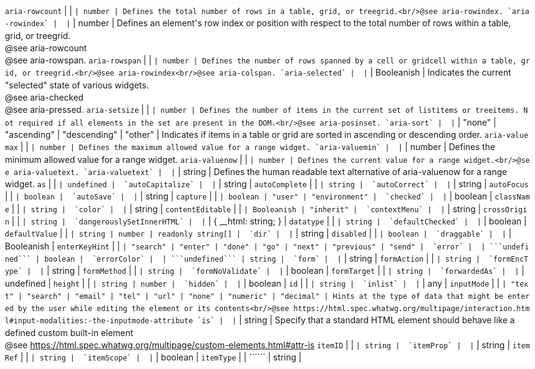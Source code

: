  `aria-rowcount` |  | `````` | number | Defines the total number of rows in a table, grid, or treegrid.<br/>@see aria-rowindex.
 `aria-rowindex` |  | `````` | number | Defines an element's row index or position with respect to the total number of rows within a table, grid, or treegrid.<br/>@see aria-rowcount<br/>@see aria-rowspan.
 `aria-rowspan` |  | `````` | number | Defines the number of rows spanned by a cell or gridcell within a table, grid, or treegrid.<br/>@see aria-rowindex<br/>@see aria-colspan.
 `aria-selected` |  | `````` | Booleanish | Indicates the current "selected" state of various widgets.<br/>@see aria-checked<br/>@see aria-pressed.
 `aria-setsize` |  | `````` | number | Defines the number of items in the current set of listitems or treeitems. Not required if all elements in the set are present in the DOM.<br/>@see aria-posinset.
 `aria-sort` |  | `````` | "none" | "ascending" | "descending" | "other" | Indicates if items in a table or grid are sorted in ascending or descending order.
 `aria-valuemax` |  | `````` | number | Defines the maximum allowed value for a range widget.
 `aria-valuemin` |  | `````` | number | Defines the minimum allowed value for a range widget.
 `aria-valuenow` |  | `````` | number | Defines the current value for a range widget.<br/>@see aria-valuetext.
 `aria-valuetext` |  | `````` | string | Defines the human readable text alternative of aria-valuenow for a range widget.
 `as` |  | `````` | undefined | 
 `autoCapitalize` |  | `````` | string | 
 `autoComplete` |  | `````` | string | 
 `autoCorrect` |  | `````` | string | 
 `autoFocus` |  | `````` | boolean | 
 `autoSave` |  | `````` | string | 
 `capture` |  | `````` | boolean | "user" | "environment" | 
 `checked` |  | `````` | boolean | 
 `className` |  | `````` | string | 
 `color` |  | `````` | string | 
 `contentEditable` |  | `````` | Booleanish | "inherit" | 
 `contextMenu` |  | `````` | string | 
 `crossOrigin` |  | `````` | string | 
 `dangerouslySetInnerHTML` |  | `````` | { __html: string; } | 
 `datatype` |  | `````` | string | 
 `defaultChecked` |  | `````` | boolean | 
 `defaultValue` |  | `````` | string | number | readonly string[] | 
 `dir` |  | `````` | string | 
 `disabled` |  | `````` | boolean | 
 `draggable` |  | `````` | Booleanish | 
 `enterKeyHint` |  | `````` | "search" | "enter" | "done" | "go" | "next" | "previous" | "send" | 
 `error` |  | ```undefined``` | boolean | 
 `errorColor` |  | ```undefined``` | string | 
 `form` |  | `````` | string | 
 `formAction` |  | `````` | string | 
 `formEncType` |  | `````` | string | 
 `formMethod` |  | `````` | string | 
 `formNoValidate` |  | `````` | boolean | 
 `formTarget` |  | `````` | string | 
 `forwardedAs` |  | `````` | undefined | 
 `height` |  | `````` | string | number | 
 `hidden` |  | `````` | boolean | 
 `id` |  | `````` | string | 
 `inlist` |  | `````` | any | 
 `inputMode` |  | `````` | "text" | "search" | "email" | "tel" | "url" | "none" | "numeric" | "decimal" | Hints at the type of data that might be entered by the user while editing the element or its contents<br/>@see https://html.spec.whatwg.org/multipage/interaction.html#input-modalities:-the-inputmode-attribute
 `is` |  | `````` | string | Specify that a standard HTML element should behave like a defined custom built-in element<br/>@see https://html.spec.whatwg.org/multipage/custom-elements.html#attr-is
 `itemID` |  | `````` | string | 
 `itemProp` |  | `````` | string | 
 `itemRef` |  | `````` | string | 
 `itemScope` |  | `````` | boolean | 
 `itemType` |  | `````` | string | 